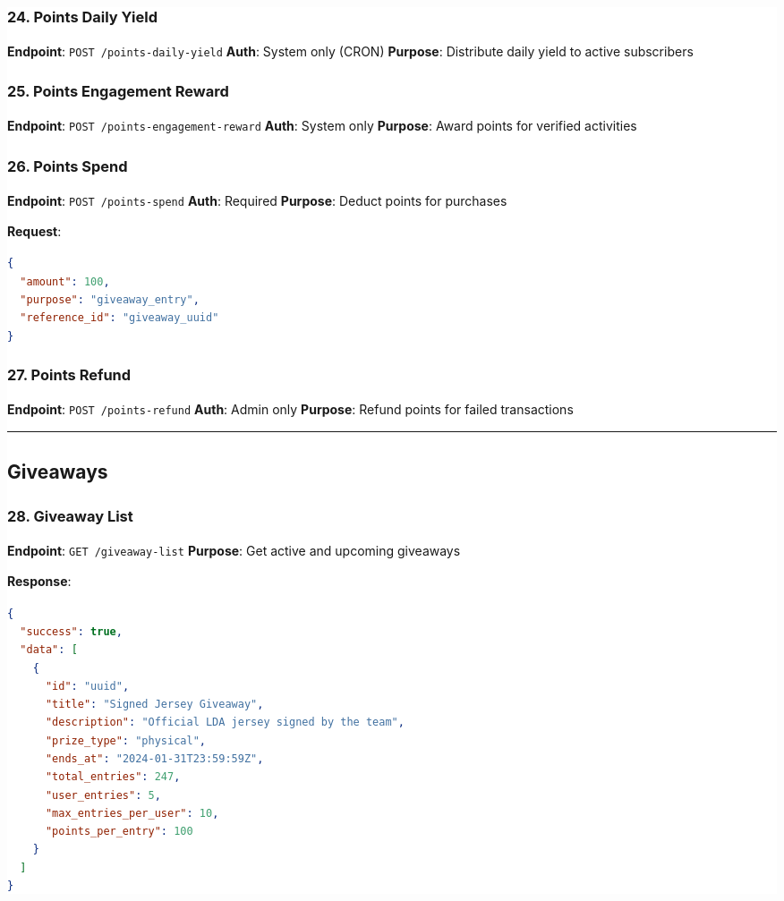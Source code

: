 ### 24. Points Daily Yield
**Endpoint**: `POST /points-daily-yield`
**Auth**: System only (CRON)
**Purpose**: Distribute daily yield to active subscribers

### 25. Points Engagement Reward
**Endpoint**: `POST /points-engagement-reward`
**Auth**: System only
**Purpose**: Award points for verified activities

### 26. Points Spend
**Endpoint**: `POST /points-spend`
**Auth**: Required
**Purpose**: Deduct points for purchases

**Request**:
```json
{
  "amount": 100,
  "purpose": "giveaway_entry",
  "reference_id": "giveaway_uuid"
}
```

### 27. Points Refund
**Endpoint**: `POST /points-refund`
**Auth**: Admin only
**Purpose**: Refund points for failed transactions

---

## Giveaways

### 28. Giveaway List
**Endpoint**: `GET /giveaway-list`
**Purpose**: Get active and upcoming giveaways

**Response**:
```json
{
  "success": true,
  "data": [
    {
      "id": "uuid",
      "title": "Signed Jersey Giveaway",
      "description": "Official LDA jersey signed by the team",
      "prize_type": "physical",
      "ends_at": "2024-01-31T23:59:59Z",
      "total_entries": 247,
      "user_entries": 5,
      "max_entries_per_user": 10,
      "points_per_entry": 100
    }
  ]
}
```

